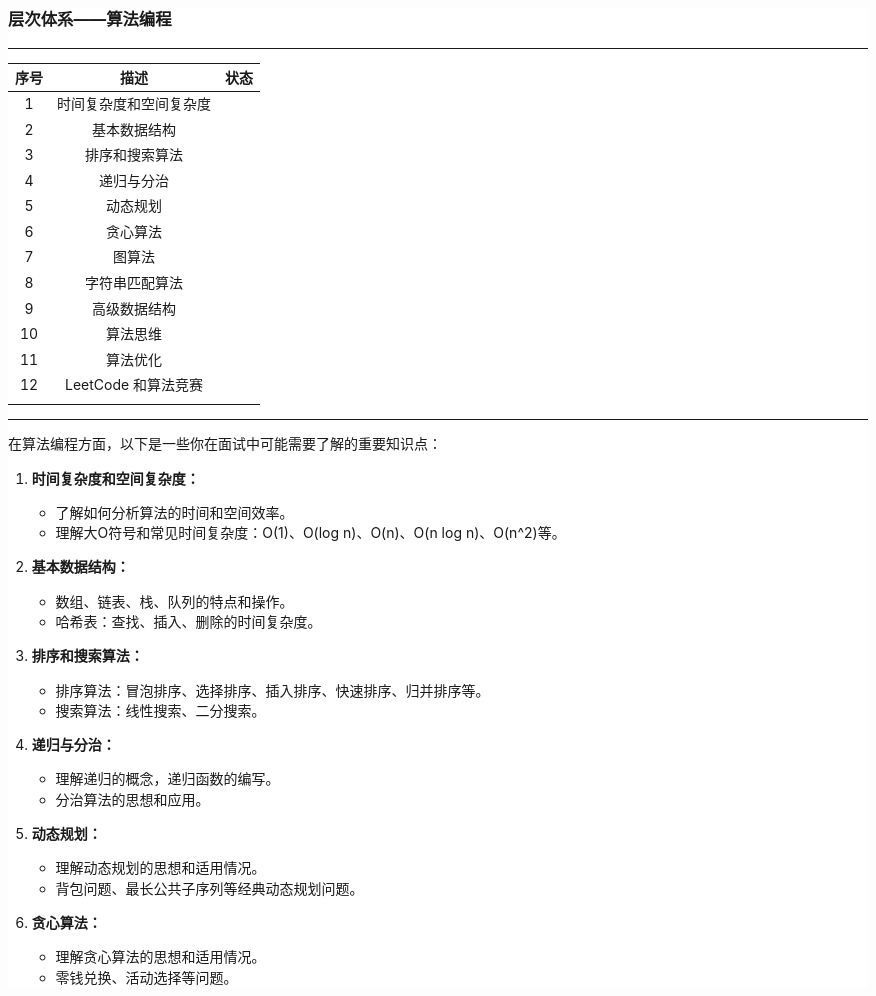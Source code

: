 ### 层次体系——算法编程

------

| 序号 |          描述          | 状态 |
| :--: | :--------------------: | :--: |
|  1   | 时间复杂度和空间复杂度 |      |
|  2   |      基本数据结构      |      |
|  3   |     排序和搜索算法     |      |
|  4   |       递归与分治       |      |
|  5   |        动态规划        |      |
|  6   |        贪心算法        |      |
|  7   |         图算法         |      |
|  8   |     字符串匹配算法     |      |
|  9   |      高级数据结构      |      |
|  10  |        算法思维        |      |
|  11  |        算法优化        |      |
|  12  |  LeetCode 和算法竞赛   |      |
|      |                        |      |

------

在算法编程方面，以下是一些你在面试中可能需要了解的重要知识点：

1. **时间复杂度和空间复杂度：**
   - 了解如何分析算法的时间和空间效率。
   - 理解大O符号和常见时间复杂度：O(1)、O(log n)、O(n)、O(n log n)、O(n^2)等。

2. **基本数据结构：**
   - 数组、链表、栈、队列的特点和操作。
   - 哈希表：查找、插入、删除的时间复杂度。

3. **排序和搜索算法：**
   - 排序算法：冒泡排序、选择排序、插入排序、快速排序、归并排序等。
   - 搜索算法：线性搜索、二分搜索。

4. **递归与分治：**
   - 理解递归的概念，递归函数的编写。
   - 分治算法的思想和应用。

5. **动态规划：**
   - 理解动态规划的思想和适用情况。
   - 背包问题、最长公共子序列等经典动态规划问题。

6. **贪心算法：**
   - 理解贪心算法的思想和适用情况。
   - 零钱兑换、活动选择等问题。
